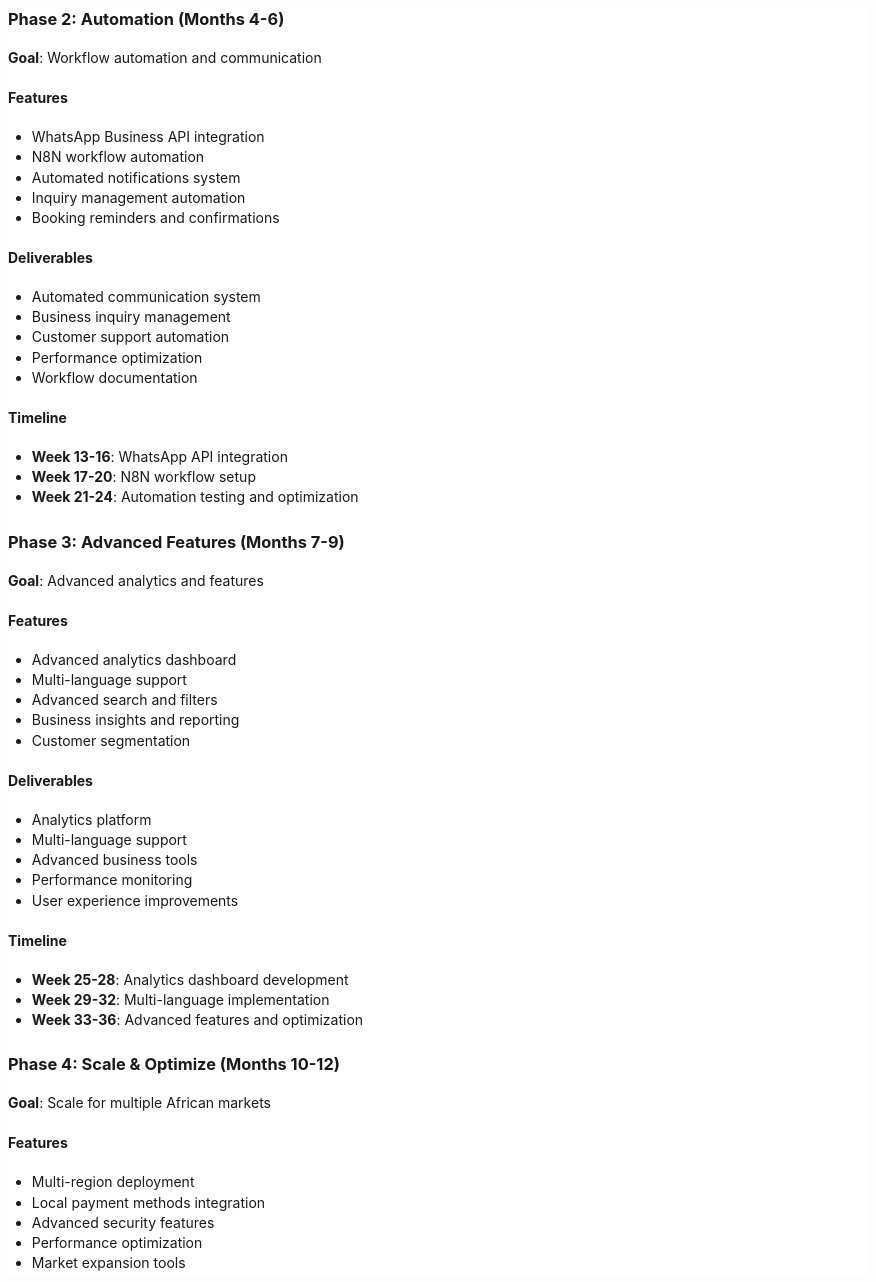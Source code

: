 ### Phase 2: Automation (Months 4-6)
**Goal**: Workflow automation and communication

#### Features
- WhatsApp Business API integration
- N8N workflow automation
- Automated notifications system
- Inquiry management automation
- Booking reminders and confirmations

#### Deliverables
- Automated communication system
- Business inquiry management
- Customer support automation
- Performance optimization
- Workflow documentation

#### Timeline
- **Week 13-16**: WhatsApp API integration
- **Week 17-20**: N8N workflow setup
- **Week 21-24**: Automation testing and optimization

### Phase 3: Advanced Features (Months 7-9)
**Goal**: Advanced analytics and features

#### Features
- Advanced analytics dashboard
- Multi-language support
- Advanced search and filters
- Business insights and reporting
- Customer segmentation

#### Deliverables
- Analytics platform
- Multi-language support
- Advanced business tools
- Performance monitoring
- User experience improvements

#### Timeline
- **Week 25-28**: Analytics dashboard development
- **Week 29-32**: Multi-language implementation
- **Week 33-36**: Advanced features and optimization

### Phase 4: Scale & Optimize (Months 10-12)
**Goal**: Scale for multiple African markets

#### Features
- Multi-region deployment
- Local payment methods integration
- Advanced security features
- Performance optimization
- Market expansion tools
